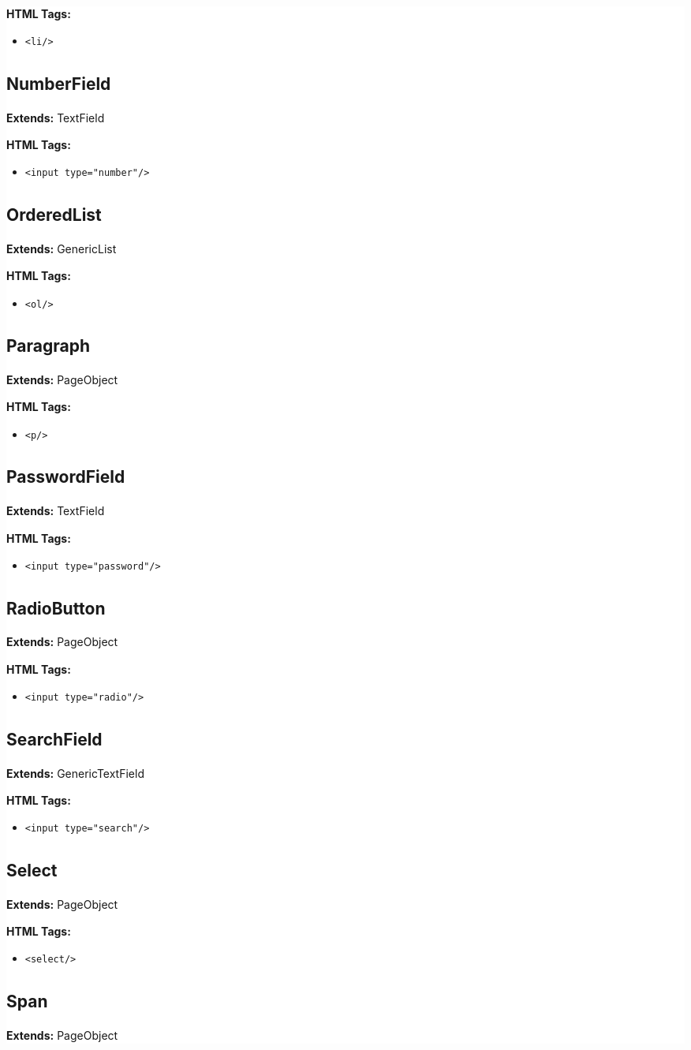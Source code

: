 **HTML Tags:**

- `<li/>`

## NumberField
**Extends:** TextField

**HTML Tags:**

- `<input type="number"/>`

## OrderedList
**Extends:** GenericList

**HTML Tags:**

- `<ol/>`

## Paragraph
**Extends:** PageObject

**HTML Tags:**

- `<p/>`

## PasswordField
**Extends:** TextField

**HTML Tags:**

- `<input type="password"/>`

## RadioButton
**Extends:** PageObject

**HTML Tags:**

- `<input type="radio"/>`

## SearchField
**Extends:** GenericTextField

**HTML Tags:**

- `<input type="search"/>`

## Select
**Extends:** PageObject

**HTML Tags:**

- `<select/>`

## Span
**Extends:** PageObject
